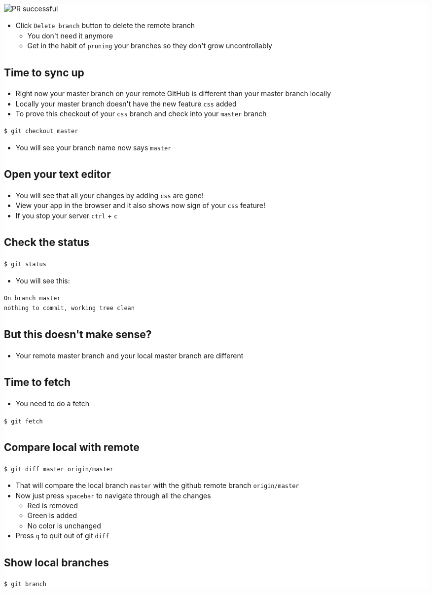 ![PR successful](https://i.imgur.com/ota3hx1.png)

* Click `Delete branch` button to delete the remote branch
  - You don't need it anymore
  - Get in the habit of `pruning` your branches so they don't grow uncontrollably

## Time to sync up
* Right now your master branch on your remote GitHub is different than your master branch locally
* Locally your master branch doesn't have the new feature `css` added
* To prove this checkout of your `css` branch and check into your `master` branch

`$ git checkout master`

* You will see your branch name now says `master`

## Open your text editor
* You will see that all your changes by adding `css` are gone!
* View your app in the browser and it also shows now sign of your `css` feature!
* If you stop your server `ctrl` + `c`

## Check the status
`$ git status`

* You will see this:

```
On branch master
nothing to commit, working tree clean
```

## But this doesn't make sense?
* Your remote master branch and your local master branch are different

## Time to fetch
* You need to do a fetch

`$ git fetch`

## Compare local with remote
`$ git diff master origin/master`

* That will compare the local branch `master` with the github remote branch `origin/master`
* Now just press `spacebar` to navigate through all the changes
  - Red is removed
  - Green is added
  - No color is unchanged
* Press `q` to quit out of git `diff`

## Show local branches
`$ git branch`
